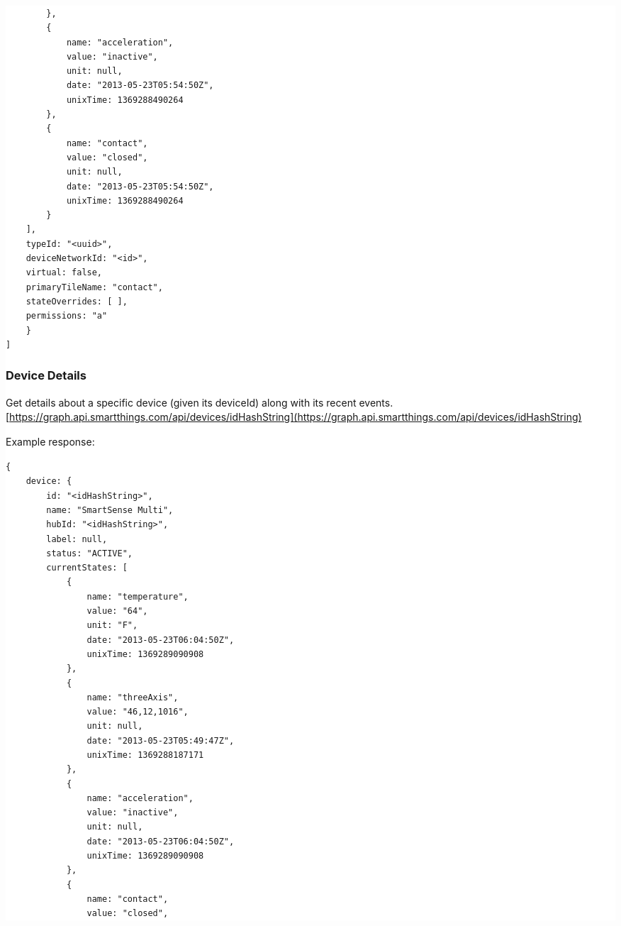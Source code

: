 			},
			{
				name: "acceleration",
				value: "inactive",
				unit: null,
				date: "2013-05-23T05:54:50Z",
				unixTime: 1369288490264
			},
			{
				name: "contact",
				value: "closed",
				unit: null,
				date: "2013-05-23T05:54:50Z",
				unixTime: 1369288490264
			}
		],
		typeId: "<uuid>",
		deviceNetworkId: "<id>",
		virtual: false,
		primaryTileName: "contact",
		stateOverrides: [ ],
		permissions: "a"
		}
	]

### Device Details
Get details about a specific device (given its deviceId) along with its recent events.   
[https://graph.api.smartthings.com/api/devices/idHashString](https://graph.api.smartthings.com/api/devices/idHashString)

Example response:

	{
		device: {
			id: "<idHashString>",
			name: "SmartSense Multi",
			hubId: "<idHashString>",
			label: null,
			status: "ACTIVE",
			currentStates: [
				{
					name: "temperature",
					value: "64",
					unit: "F",
					date: "2013-05-23T06:04:50Z",
					unixTime: 1369289090908
				},
				{
					name: "threeAxis",
					value: "46,12,1016",
					unit: null,
					date: "2013-05-23T05:49:47Z",
					unixTime: 1369288187171
				},
				{
					name: "acceleration",
					value: "inactive",
					unit: null,
					date: "2013-05-23T06:04:50Z",
					unixTime: 1369289090908
				},
				{
					name: "contact",
					value: "closed",